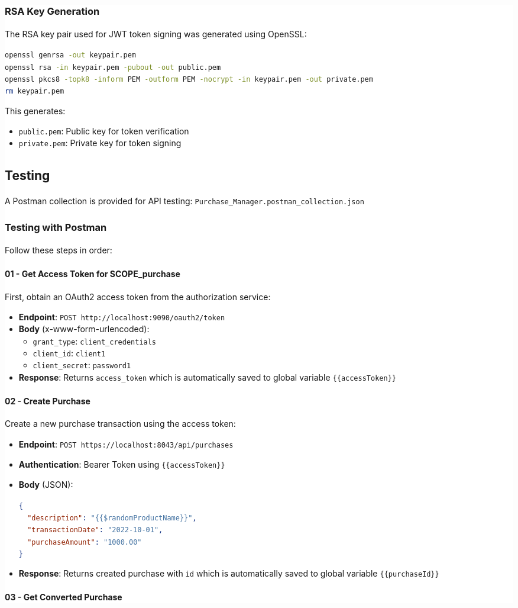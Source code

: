 ### RSA Key Generation

The RSA key pair used for JWT token signing was generated using OpenSSL:

```sh
openssl genrsa -out keypair.pem
openssl rsa -in keypair.pem -pubout -out public.pem
openssl pkcs8 -topk8 -inform PEM -outform PEM -nocrypt -in keypair.pem -out private.pem
rm keypair.pem
```

This generates:

- `public.pem`: Public key for token verification
- `private.pem`: Private key for token signing

## Testing

A Postman collection is provided for API testing: `Purchase_Manager.postman_collection.json`

### Testing with Postman

Follow these steps in order:

#### 01 - Get Access Token for SCOPE_purchase

First, obtain an OAuth2 access token from the authorization service:

- **Endpoint**: `POST http://localhost:9090/oauth2/token`
- **Body** (x-www-form-urlencoded):
  - `grant_type`: `client_credentials`
  - `client_id`: `client1`
  - `client_secret`: `password1`
- **Response**: Returns `access_token` which is automatically saved to global variable `{{accessToken}}`

#### 02 - Create Purchase

Create a new purchase transaction using the access token:

- **Endpoint**: `POST https://localhost:8043/api/purchases`
- **Authentication**: Bearer Token using `{{accessToken}}`
- **Body** (JSON):

  ```json
  {
    "description": "{{$randomProductName}}",
    "transactionDate": "2022-10-01",
    "purchaseAmount": "1000.00"
  }
  ```

- **Response**: Returns created purchase with `id` which is automatically saved to global variable `{{purchaseId}}`

#### 03 - Get Converted Purchase

